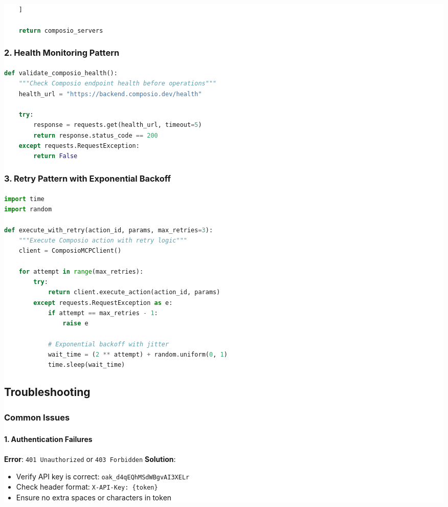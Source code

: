 ```python
    ]

    return composio_servers
```

### 2. Health Monitoring Pattern
```python
def validate_composio_health():
    """Check Composio endpoint health before operations"""
    health_url = "https://backend.composio.dev/health"

    try:
        response = requests.get(health_url, timeout=5)
        return response.status_code == 200
    except requests.RequestException:
        return False
```

### 3. Retry Pattern with Exponential Backoff
```python
import time
import random

def execute_with_retry(action_id, params, max_retries=3):
    """Execute Composio action with retry logic"""
    client = ComposioMCPClient()

    for attempt in range(max_retries):
        try:
            return client.execute_action(action_id, params)
        except requests.RequestException as e:
            if attempt == max_retries - 1:
                raise e

            # Exponential backoff with jitter
            wait_time = (2 ** attempt) + random.uniform(0, 1)
            time.sleep(wait_time)
```

## Troubleshooting

### Common Issues

#### 1. Authentication Failures
**Error**: `401 Unauthorized` or `403 Forbidden`
**Solution**:
- Verify API key is correct: `oak_d4qEQhMSdWBgvAI3XELr`
- Check header format: `X-API-Key: {token}`
- Ensure no extra spaces or characters in token
